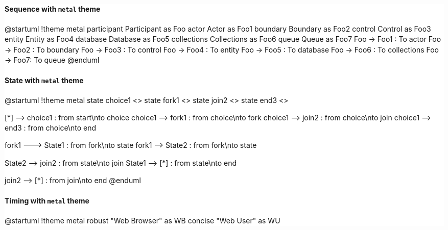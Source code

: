 #### Sequence with `metal` theme
<plantuml>

@startuml
!theme metal
participant Participant as Foo
actor       Actor       as Foo1
boundary    Boundary    as Foo2
control     Control     as Foo3
entity      Entity      as Foo4
database    Database    as Foo5
collections Collections as Foo6
queue       Queue       as Foo7
Foo -> Foo1 : To actor 
Foo -> Foo2 : To boundary
Foo -> Foo3 : To control
Foo -> Foo4 : To entity
Foo -> Foo5 : To database
Foo -> Foo6 : To collections
Foo -> Foo7: To queue
@enduml

</plantuml>

#### State with `metal` theme
<plantuml>

@startuml
!theme metal
state choice1 <<choice>>
state fork1   <<fork>>
state join2   <<join>>
state end3    <<end>>

[*]     --> choice1 : from start\nto choice
choice1 --> fork1   : from choice\nto fork
choice1 --> join2   : from choice\nto join
choice1 --> end3    : from choice\nto end

fork1   ---> State1 : from fork\nto state
fork1   --> State2  : from fork\nto state

State2  --> join2   : from state\nto join
State1  --> [*]     : from state\nto end

join2   --> [*]     : from join\nto end
@enduml

</plantuml>

#### Timing with `metal` theme
<plantuml>

@startuml
!theme metal
robust "Web Browser" as WB
concise "Web User" as WU
